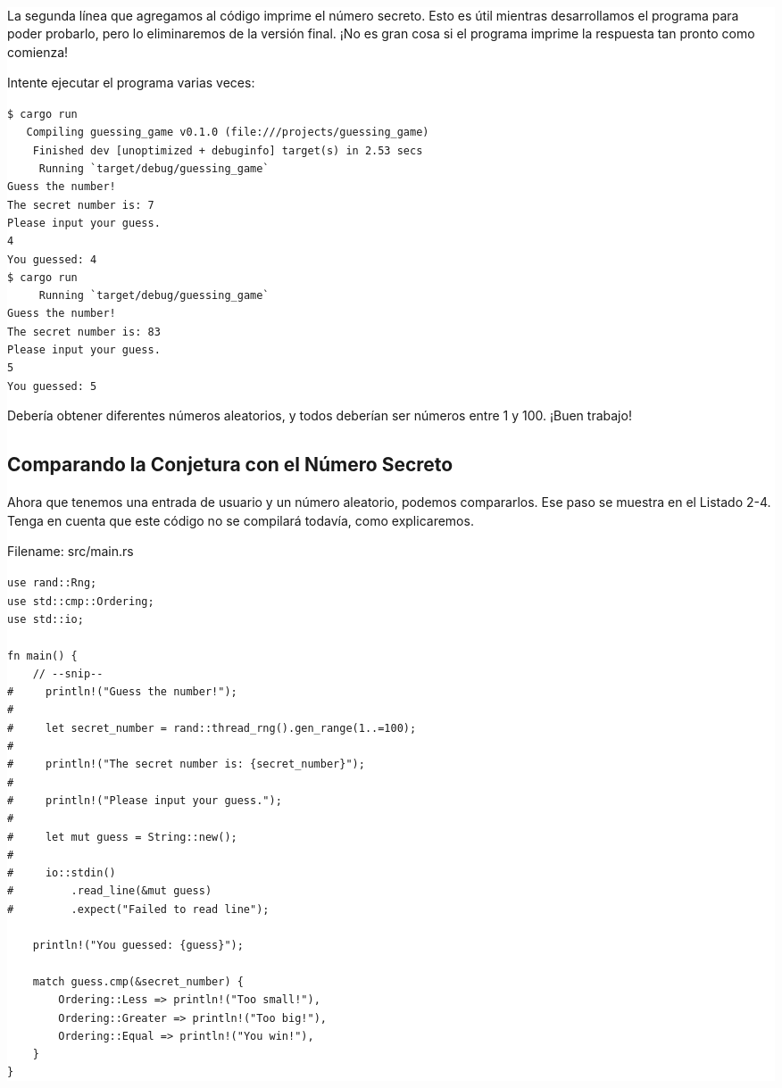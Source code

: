 La segunda línea que agregamos al código imprime el número secreto. Esto es útil mientras desarrollamos el programa para poder probarlo, pero lo eliminaremos de la versión final. ¡No es gran cosa si el programa imprime la respuesta tan pronto como comienza!

Intente ejecutar el programa varias veces:

```text
$ cargo run
   Compiling guessing_game v0.1.0 (file:///projects/guessing_game)
    Finished dev [unoptimized + debuginfo] target(s) in 2.53 secs
     Running `target/debug/guessing_game`
Guess the number!
The secret number is: 7
Please input your guess.
4
You guessed: 4
$ cargo run
     Running `target/debug/guessing_game`
Guess the number!
The secret number is: 83
Please input your guess.
5
You guessed: 5
```

Debería obtener diferentes números aleatorios, y todos deberían ser números entre 1 y 100. ¡Buen trabajo!

## Comparando la Conjetura con el Número Secreto

Ahora que tenemos una entrada de usuario y un número aleatorio, podemos compararlos. Ese paso se muestra en el Listado 2-4. Tenga en cuenta que este código no se compilará todavía, como explicaremos.

<span class="filename">Filename: src/main.rs</span>

```rust,ignore
use rand::Rng;
use std::cmp::Ordering;
use std::io;

fn main() {
    // --snip--
#     println!("Guess the number!");
#
#     let secret_number = rand::thread_rng().gen_range(1..=100);
#
#     println!("The secret number is: {secret_number}");
#
#     println!("Please input your guess.");
#
#     let mut guess = String::new();
#
#     io::stdin()
#         .read_line(&mut guess)
#         .expect("Failed to read line");

    println!("You guessed: {guess}");

    match guess.cmp(&secret_number) {
        Ordering::Less => println!("Too small!"),
        Ordering::Greater => println!("Too big!"),
        Ordering::Equal => println!("You win!"),
    }
}
```


[string]: ch08-02-strings.md
[iostdin]: https://doc.rust-lang.org/stable/std/io/struct.Stdin.html
[read_line]: https://doc.rust-lang.org/stable/std/io/struct.Stdin.html#method.read_line
[expect]: https://doc.rust-lang.org/std/result/enum.Result.html#method.expect
[cap9]: ch09-02-recoverable-errors-with-result.html
[randcrate]: https://crates.io/crates/rand
[semver]: http://semver.org
[cratesio]: https://crates.io
[doccargo]: http://doc.crates.io
[doccratesio]: http://doc.crates.io/crates-io.html
[match]: ch06-02-match.html
[parse]: https://doc.rust-lang.org/stable/std/primitive.str.html#method.parse